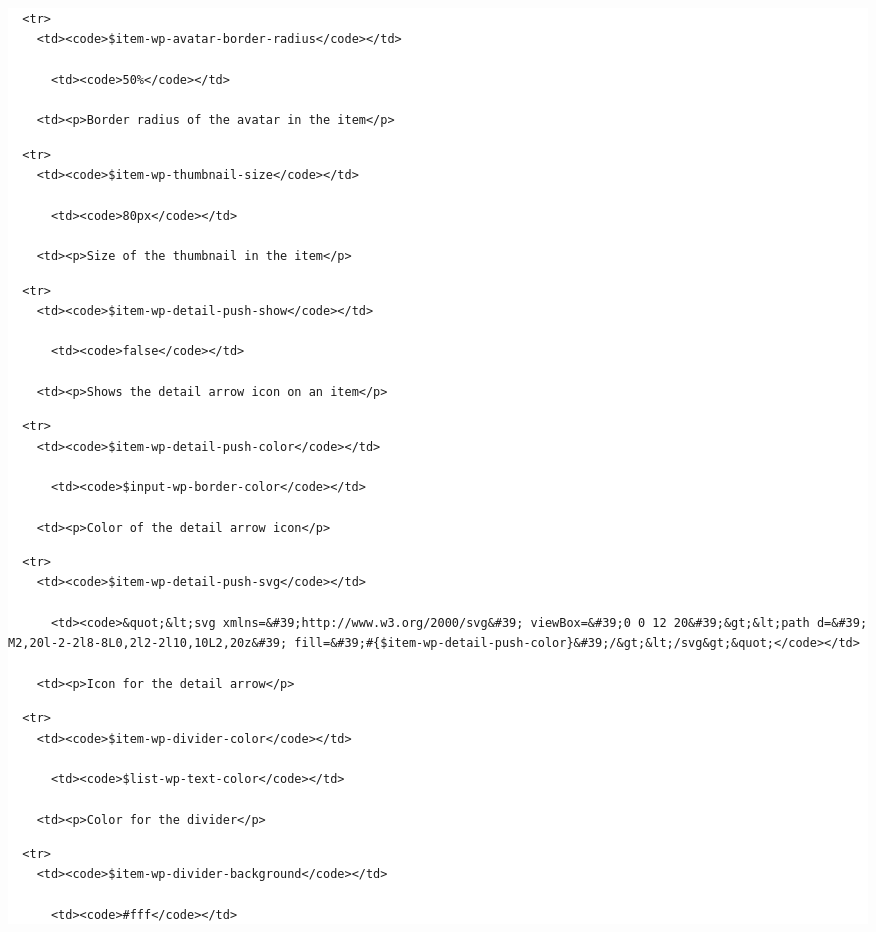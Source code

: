       <tr>
        <td><code>$item-wp-avatar-border-radius</code></td>

          <td><code>50%</code></td>

        <td><p>Border radius of the avatar in the item</p>
</td>
      </tr>

      <tr>
        <td><code>$item-wp-thumbnail-size</code></td>

          <td><code>80px</code></td>

        <td><p>Size of the thumbnail in the item</p>
</td>
      </tr>

      <tr>
        <td><code>$item-wp-detail-push-show</code></td>

          <td><code>false</code></td>

        <td><p>Shows the detail arrow icon on an item</p>
</td>
      </tr>

      <tr>
        <td><code>$item-wp-detail-push-color</code></td>

          <td><code>$input-wp-border-color</code></td>

        <td><p>Color of the detail arrow icon</p>
</td>
      </tr>

      <tr>
        <td><code>$item-wp-detail-push-svg</code></td>

          <td><code>&quot;&lt;svg xmlns=&#39;http://www.w3.org/2000/svg&#39; viewBox=&#39;0 0 12 20&#39;&gt;&lt;path d=&#39;M2,20l-2-2l8-8L0,2l2-2l10,10L2,20z&#39; fill=&#39;#{$item-wp-detail-push-color}&#39;/&gt;&lt;/svg&gt;&quot;</code></td>

        <td><p>Icon for the detail arrow</p>
</td>
      </tr>

      <tr>
        <td><code>$item-wp-divider-color</code></td>

          <td><code>$list-wp-text-color</code></td>

        <td><p>Color for the divider</p>
</td>
      </tr>

      <tr>
        <td><code>$item-wp-divider-background</code></td>

          <td><code>#fff</code></td>

